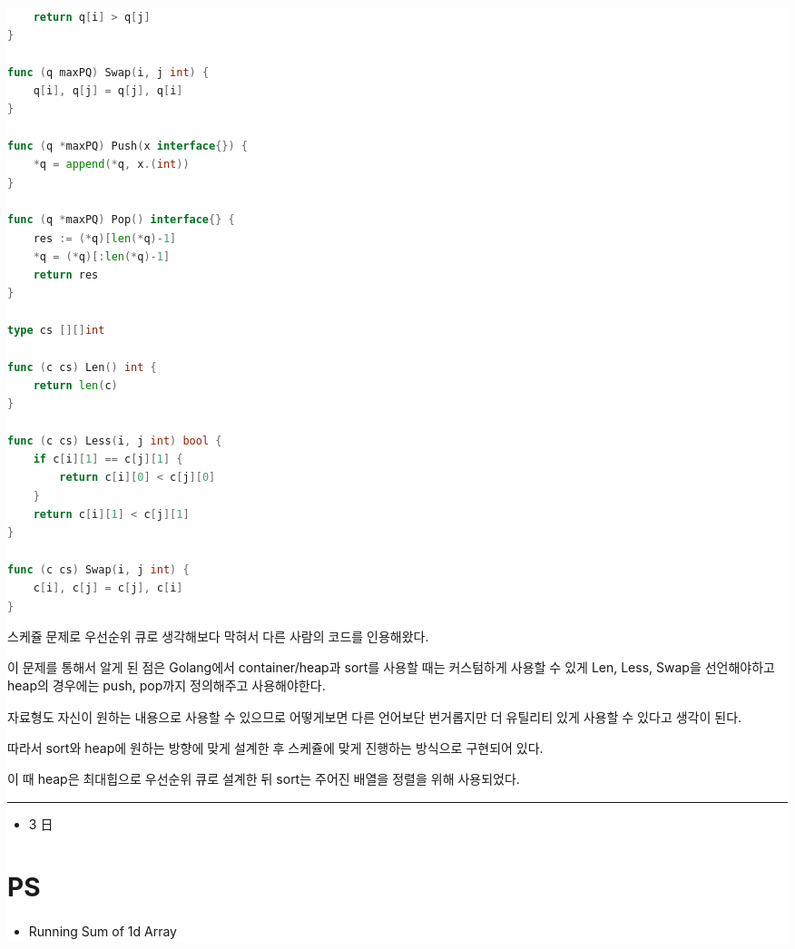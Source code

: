 ```go
	return q[i] > q[j]
}

func (q maxPQ) Swap(i, j int) {
	q[i], q[j] = q[j], q[i]
}

func (q *maxPQ) Push(x interface{}) {
	*q = append(*q, x.(int))
}

func (q *maxPQ) Pop() interface{} {
	res := (*q)[len(*q)-1]
	*q = (*q)[:len(*q)-1]
	return res
}

type cs [][]int

func (c cs) Len() int {
	return len(c)
}

func (c cs) Less(i, j int) bool {
	if c[i][1] == c[j][1] {
		return c[i][0] < c[j][0]
	}
	return c[i][1] < c[j][1]
}

func (c cs) Swap(i, j int) {
	c[i], c[j] = c[j], c[i]
}
```

스케쥴 문제로 우선순위 큐로 생각해보다 막혀서 다른 사람의 코드를 인용해왔다.

이 문제를 통해서 알게 된 점은 Golang에서 container/heap과 sort를 사용할 때는 커스텀하게 사용할 수 있게 Len, Less, Swap을 선언해야하고 heap의 경우에는 push, pop까지 정의해주고 사용해야한다.

자료형도 자신이 원하는 내용으로 사용할 수 있으므로 어떻게보면 다른 언어보단 번거롭지만 더 유틸리티 있게 사용할 수 있다고 생각이 된다.

따라서 sort와 heap에 원하는 방향에 맞게 설계한 후 스케쥴에 맞게 진행하는 방식으로 구현되어 있다.

이 때 heap은 최대힙으로 우선순위 큐로 설계한 뒤 sort는 주어진 배열을 정렬을 위해 사용되었다.

---

- 3 日

# PS

- Running Sum of 1d Array

